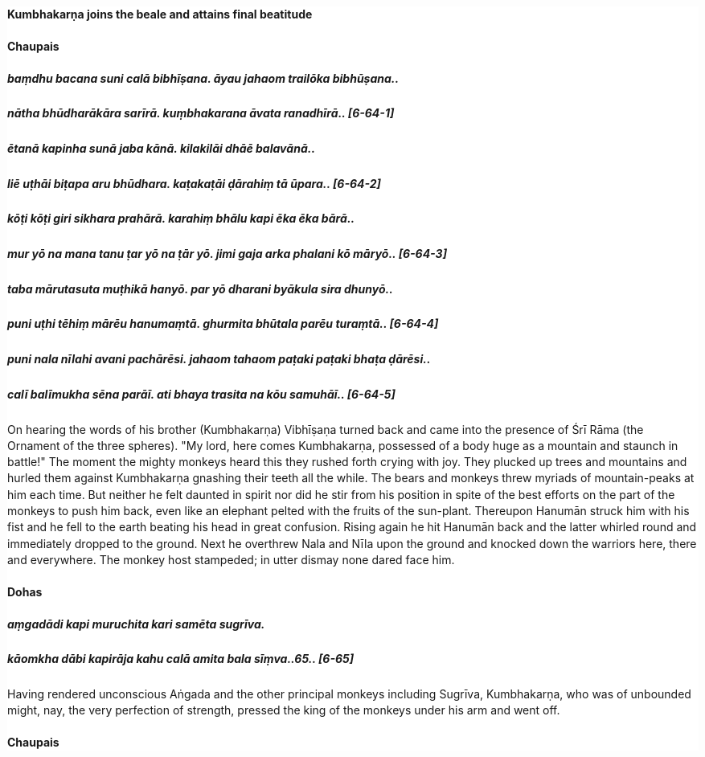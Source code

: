 #### Kumbhakarṇa joins the beale and attains final beatitude

#### Chaupais

##### baṃdhu bacana suni calā bibhīṣana. āyau jahaom trailōka bibhūṣana..
##### nātha bhūdharākāra sarīrā. kuṃbhakarana āvata ranadhīrā.. [6-64-1]
##### ētanā kapinha sunā jaba kānā. kilakilāi dhāē balavānā..
##### liē uṭhāi biṭapa aru bhūdhara. kaṭakaṭāi ḍārahiṃ tā ūpara.. [6-64-2]
##### kōṭi kōṭi giri sikhara prahārā. karahiṃ bhālu kapi ēka ēka bārā..
##### mur yō na mana tanu ṭar yō na ṭār yō. jimi gaja arka phalani kō māryō.. [6-64-3]
##### taba mārutasuta muṭhikā hanyō. par yō dharani byākula sira dhunyō..
##### puni uṭhi tēhiṃ mārēu hanumaṃtā. ghurmita bhūtala parēu turaṃtā.. [6-64-4]
##### puni nala nīlahi avani pachārēsi. jahaom tahaom paṭaki paṭaki bhaṭa ḍārēsi..
##### calī balīmukha sēna parāī. ati bhaya trasita na kōu samuhāī.. [6-64-5]

On hearing the words of his brother (Kumbhakarṇa) Vibhīṣaṇa turned back and came into the presence of Śrī Rāma (the Ornament of the three spheres). "My lord, here comes Kumbhakarṇa, possessed of a body huge as a mountain and staunch in battle!" The moment the mighty monkeys heard this they rushed forth crying with joy. They plucked up trees and mountains and hurled them against Kumbhakarṇa gnashing their teeth all the while. The bears and monkeys threw myriads of mountain-peaks at him each time. But neither he felt daunted in spirit nor did he stir from his position in spite of the best efforts on the part of the monkeys to push him back, even like an elephant pelted with the fruits of the sun-plant. Thereupon Hanumān struck him with his fist and he fell to the earth beating his head in great confusion. Rising again he hit Hanumān back and the latter whirled round and immediately dropped to the ground. Next he overthrew Nala and Nīla upon the ground and knocked down the warriors here, there and everywhere. The monkey host stampeded; in utter dismay none dared face him.

#### Dohas

##### aṃgadādi kapi muruchita kari samēta sugrīva.
##### kāomkha dābi kapirāja kahu calā amita bala sīṃva..65.. [6-65]

Having rendered unconscious Aṅgada and the other principal monkeys including Sugrīva, Kumbhakarṇa, who was of unbounded might, nay, the very perfection of strength, pressed the king of the monkeys under his arm and went off.

#### Chaupais
